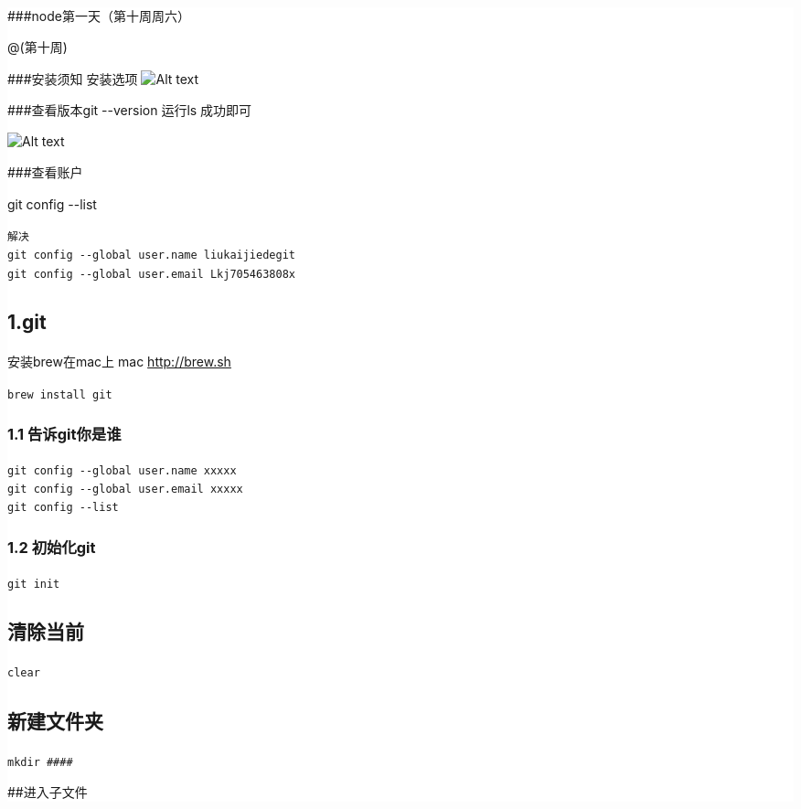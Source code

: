 ###node第一天（第十周周六）

@(第十周)

###安装须知
安装选项
![Alt text](./QQ图片20170318100919.png)

###查看版本git --version
运行ls 成功即可

![Alt text](./1489803335294.png)

###查看账户

git config --list
```
解决
git config --global user.name liukaijiedegit
git config --global user.email Lkj705463808x
```




## 1.git
安装brew在mac上
mac http://brew.sh
```
brew install git 
```
### 1.1 告诉git你是谁
```
git config --global user.name xxxxx
git config --global user.email xxxxx
git config --list
```
### 1.2 初始化git
```
git init
```
## 清除当前

```
clear
```
## 新建文件夹

```
mkdir ####
```
##进入子文件
